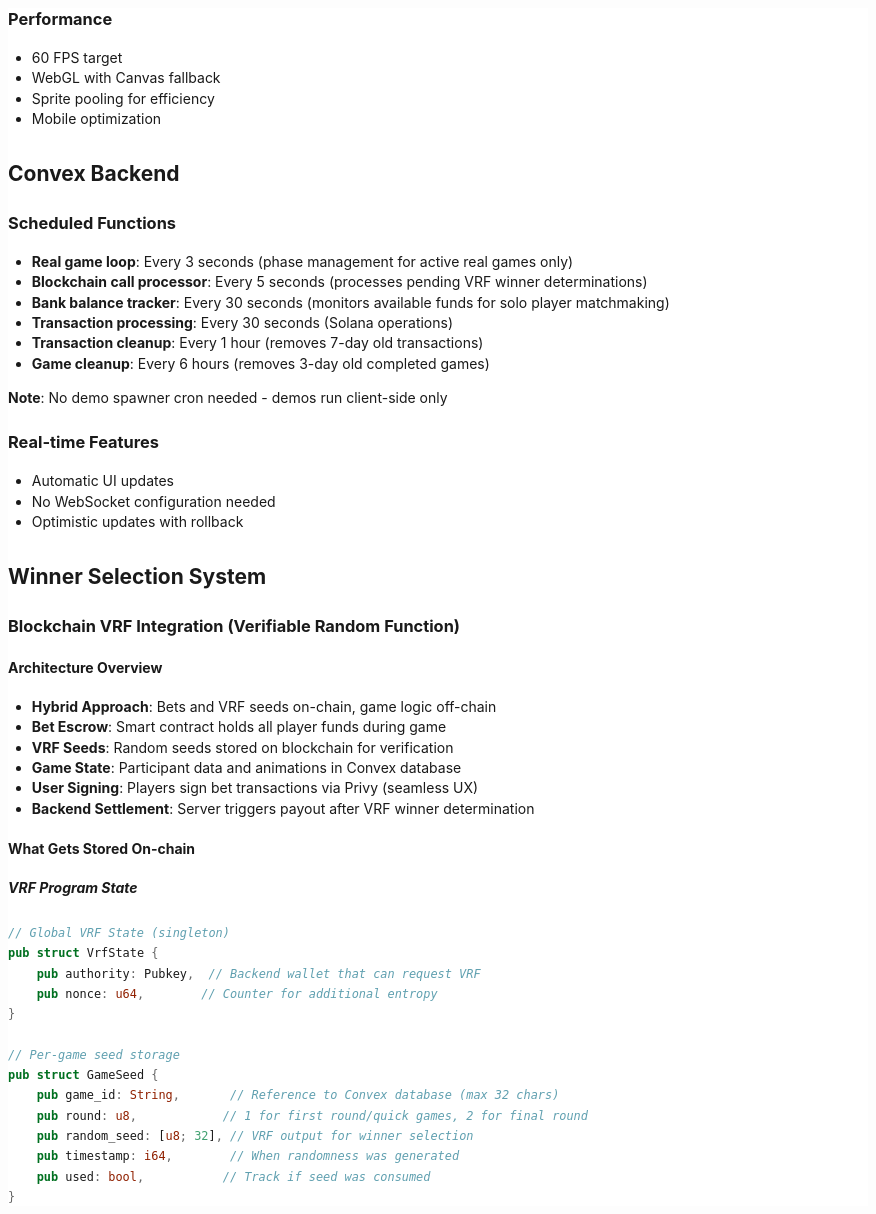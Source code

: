 ### Performance
- 60 FPS target
- WebGL with Canvas fallback
- Sprite pooling for efficiency
- Mobile optimization

## Convex Backend

### Scheduled Functions
- **Real game loop**: Every 3 seconds (phase management for active real games only)
- **Blockchain call processor**: Every 5 seconds (processes pending VRF winner determinations)
- **Bank balance tracker**: Every 30 seconds (monitors available funds for solo player matchmaking)
- **Transaction processing**: Every 30 seconds (Solana operations)
- **Transaction cleanup**: Every 1 hour (removes 7-day old transactions)
- **Game cleanup**: Every 6 hours (removes 3-day old completed games)

**Note**: No demo spawner cron needed - demos run client-side only

### Real-time Features
- Automatic UI updates
- No WebSocket configuration needed
- Optimistic updates with rollback

## Winner Selection System

### Blockchain VRF Integration (Verifiable Random Function)

#### Architecture Overview
- **Hybrid Approach**: Bets and VRF seeds on-chain, game logic off-chain
- **Bet Escrow**: Smart contract holds all player funds during game
- **VRF Seeds**: Random seeds stored on blockchain for verification
- **Game State**: Participant data and animations in Convex database
- **User Signing**: Players sign bet transactions via Privy (seamless UX)
- **Backend Settlement**: Server triggers payout after VRF winner determination

#### What Gets Stored On-chain

##### VRF Program State
```rust
// Global VRF State (singleton)
pub struct VrfState {
    pub authority: Pubkey,  // Backend wallet that can request VRF
    pub nonce: u64,        // Counter for additional entropy
}

// Per-game seed storage
pub struct GameSeed {
    pub game_id: String,       // Reference to Convex database (max 32 chars)
    pub round: u8,            // 1 for first round/quick games, 2 for final round
    pub random_seed: [u8; 32], // VRF output for winner selection
    pub timestamp: i64,        // When randomness was generated
    pub used: bool,           // Track if seed was consumed
}
```
